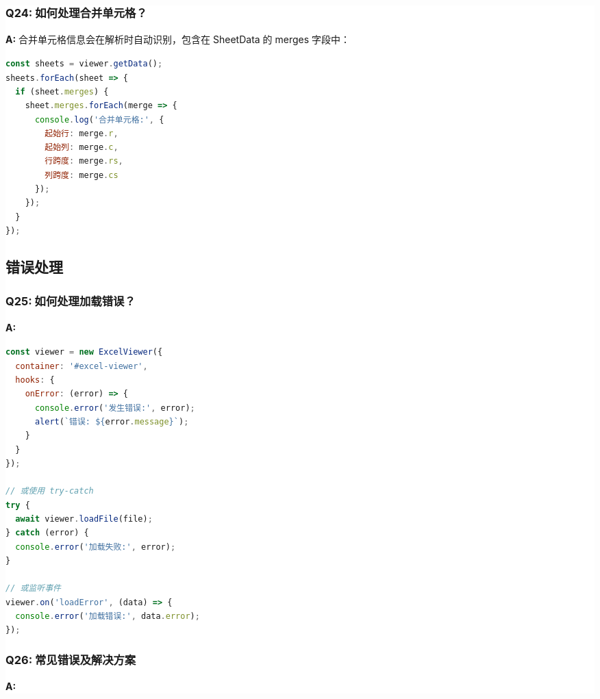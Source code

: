 ### Q24: 如何处理合并单元格？

**A:** 合并单元格信息会在解析时自动识别，包含在 SheetData 的 merges 字段中：

```javascript
const sheets = viewer.getData();
sheets.forEach(sheet => {
  if (sheet.merges) {
    sheet.merges.forEach(merge => {
      console.log('合并单元格:', {
        起始行: merge.r,
        起始列: merge.c,
        行跨度: merge.rs,
        列跨度: merge.cs
      });
    });
  }
});
```

## 错误处理

### Q25: 如何处理加载错误？

**A:** 
```javascript
const viewer = new ExcelViewer({
  container: '#excel-viewer',
  hooks: {
    onError: (error) => {
      console.error('发生错误:', error);
      alert(`错误: ${error.message}`);
    }
  }
});

// 或使用 try-catch
try {
  await viewer.loadFile(file);
} catch (error) {
  console.error('加载失败:', error);
}

// 或监听事件
viewer.on('loadError', (data) => {
  console.error('加载错误:', data.error);
});
```

### Q26: 常见错误及解决方案

**A:** 
